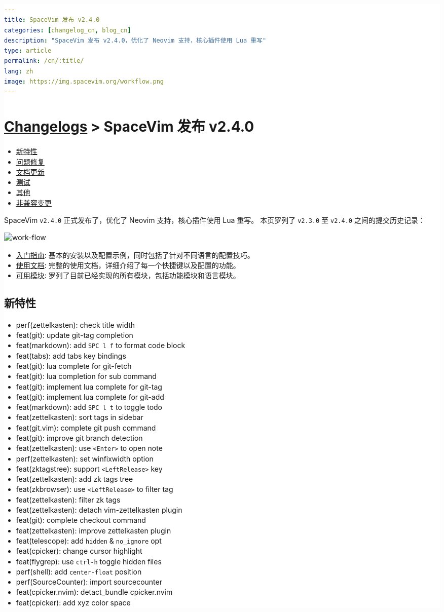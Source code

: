 ```yaml
---
title: SpaceVim 发布 v2.4.0
categories: [changelog_cn, blog_cn]
description: "SpaceVim 发布 v2.4.0，优化了 Neovim 支持，核心插件使用 Lua 重写"
type: article
permalink: /cn/:title/
lang: zh
image: https://img.spacevim.org/workflow.png
---
```


# [Changelogs](../development#changelog) > SpaceVim 发布 v2.4.0



- [新特性](#新特性)
- [问题修复](#问题修复)
- [文档更新](#文档更新)
- [测试](#测试)
- [其他](#其他)
- [非兼容变更](#非兼容变更)



SpaceVim `v2.4.0` 正式发布了，优化了 Neovim 支持，核心插件使用 Lua 重写。
本页罗列了 `v2.3.0` 至 `v2.4.0` 之间的提交历史记录：

![work-flow](https://img.spacevim.org/workflow.png)

- [入门指南](../quick-start-guide/): 基本的安装以及配置示例，同时包括了针对不同语言的配置技巧。
- [使用文档](../documentation/): 完整的使用文档，详细介绍了每一个快捷键以及配置的功能。
- [可用模块](../layers/): 罗列了目前已经实现的所有模块，包括功能模块和语言模块。

## 新特性

- perf(zettelkasten): check title width
- feat(git): update git-tag completion
- feat(markdown): add `SPC l f` to format code block
- feat(tabs): add tabs key bindings
- feat(git): lua complete for git-fetch
- feat(git): lua completion for sub command
- feat(git): implement lua complete for git-tag
- feat(git): implement lua complete for git-add
- feat(markdown): add `SPC l t` to toggle todo
- feat(zettelkasten): sort tags in sidebar
- feat(git.vim): complete git push command
- feat(git): improve git branch detection
- feat(zettelkasten): use `<Enter>` to open note
- perf(zettelkasten): set winfixwidth option
- feat(zktagstree): support `<LeftRelease>` key
- feat(zettelkasten): add zk tags tree
- feat(zkbrowser): use `<LeftRelease>` to filter tag
- feat(zettelkasten): filter zk tags
- feat(zettelkasten): detach vim-zettelkasten plugin
- feat(git): complete checkout command
- feat(zettelkasten): improve zettelkasten plugin
- feat(telescope): add `hidden` & `no_ignore` opt
- feat(cpicker): change cursor highlight
- feat(flygrep): use `ctrl-h` toggle hidden files
- perf(shell): add `center-float` position
- perf(SourceCounter): import sourcecounter
- feat(cpicker.nvim): detact_bundle cpicker.nvim
- feat(cpicker): add xyz color space